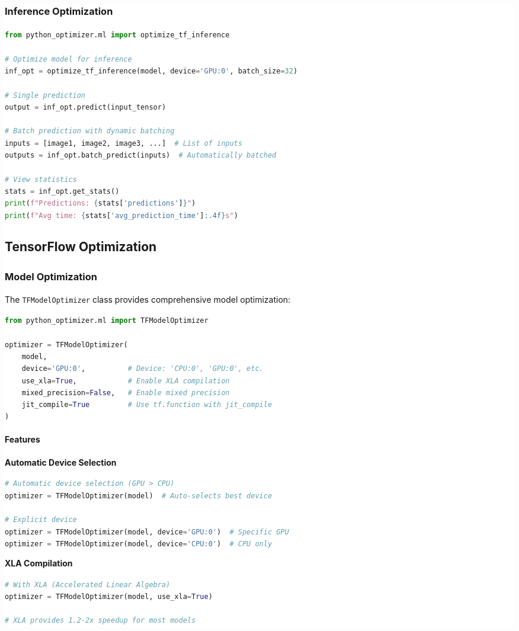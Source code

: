 ### Inference Optimization

```python
from python_optimizer.ml import optimize_tf_inference

# Optimize model for inference
inf_opt = optimize_tf_inference(model, device='GPU:0', batch_size=32)

# Single prediction
output = inf_opt.predict(input_tensor)

# Batch prediction with dynamic batching
inputs = [image1, image2, image3, ...]  # List of inputs
outputs = inf_opt.batch_predict(inputs)  # Automatically batched

# View statistics
stats = inf_opt.get_stats()
print(f"Predictions: {stats['predictions']}")
print(f"Avg time: {stats['avg_prediction_time']:.4f}s")
```

## TensorFlow Optimization

### Model Optimization

The `TFModelOptimizer` class provides comprehensive model optimization:

```python
from python_optimizer.ml import TFModelOptimizer

optimizer = TFModelOptimizer(
    model,
    device='GPU:0',          # Device: 'CPU:0', 'GPU:0', etc.
    use_xla=True,            # Enable XLA compilation
    mixed_precision=False,   # Enable mixed precision
    jit_compile=True         # Use tf.function with jit_compile
)
```

#### Features

**Automatic Device Selection**
```python
# Automatic device selection (GPU > CPU)
optimizer = TFModelOptimizer(model)  # Auto-selects best device

# Explicit device
optimizer = TFModelOptimizer(model, device='GPU:0')  # Specific GPU
optimizer = TFModelOptimizer(model, device='CPU:0')  # CPU only
```

**XLA Compilation**
```python
# With XLA (Accelerated Linear Algebra)
optimizer = TFModelOptimizer(model, use_xla=True)

# XLA provides 1.2-2x speedup for most models
```
